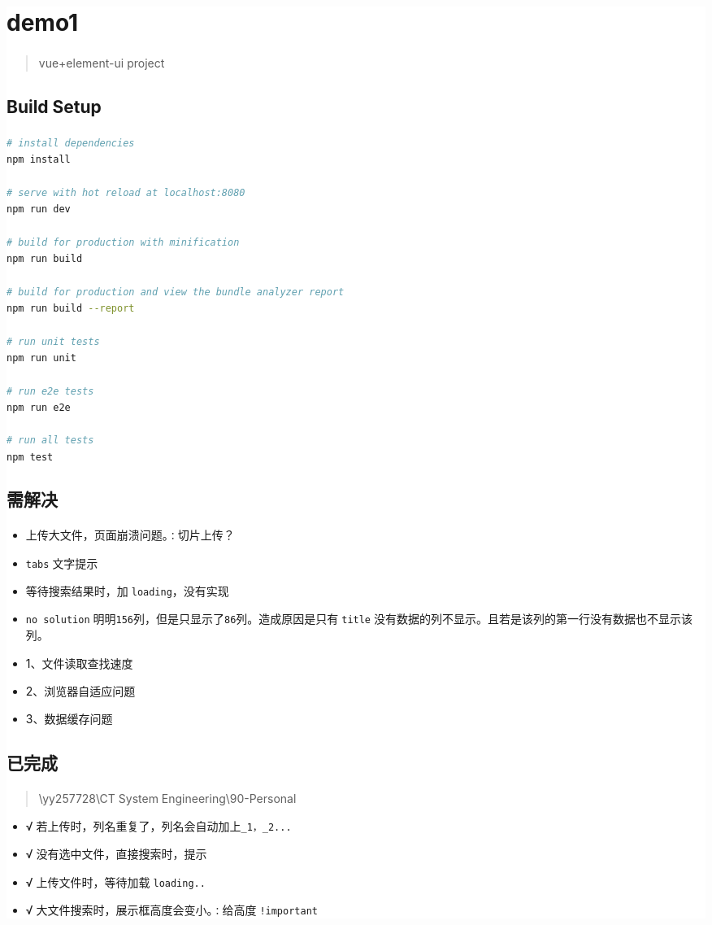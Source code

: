 # demo1
> vue+element-ui project

## Build Setup

``` bash
# install dependencies
npm install

# serve with hot reload at localhost:8080
npm run dev

# build for production with minification
npm run build

# build for production and view the bundle analyzer report
npm run build --report

# run unit tests
npm run unit

# run e2e tests
npm run e2e

# run all tests
npm test
```
## 需解决
+ 上传大文件，页面崩溃问题。`：`切片上传？

+ `tabs` 文字提示

+ 等待搜索结果时，加 `loading`，没有实现

+  `no solution` 明明`156`列，但是只显示了`86`列。造成原因是只有 `title` 没有数据的列不显示。且若是该列的第一行没有数据也不显示该列。

+ 1、文件读取查找速度

+ 2、浏览器自适应问题

+ 3、数据缓存问题

## 已完成
> \\yy257728\CT System Engineering\90-Personal

+ √ 若上传时，列名重复了，列名会自动加上`_1，_2...` 

+ √ 没有选中文件，直接搜索时，提示 

+ √ 上传文件时，等待加载 `loading..`

+ √ 大文件搜索时，展示框高度会变小。`：`给高度 `!important`
